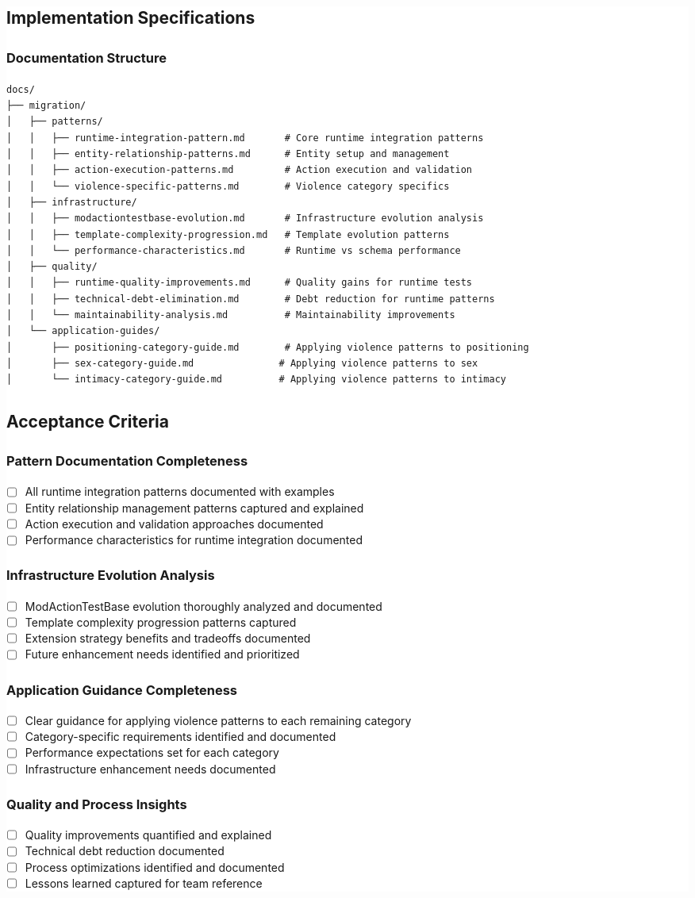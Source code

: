 ## Implementation Specifications

### Documentation Structure
```
docs/
├── migration/
│   ├── patterns/
│   │   ├── runtime-integration-pattern.md       # Core runtime integration patterns
│   │   ├── entity-relationship-patterns.md      # Entity setup and management
│   │   ├── action-execution-patterns.md         # Action execution and validation
│   │   └── violence-specific-patterns.md        # Violence category specifics
│   ├── infrastructure/
│   │   ├── modactiontestbase-evolution.md       # Infrastructure evolution analysis
│   │   ├── template-complexity-progression.md   # Template evolution patterns
│   │   └── performance-characteristics.md       # Runtime vs schema performance
│   ├── quality/
│   │   ├── runtime-quality-improvements.md      # Quality gains for runtime tests
│   │   ├── technical-debt-elimination.md        # Debt reduction for runtime patterns
│   │   └── maintainability-analysis.md          # Maintainability improvements
│   └── application-guides/
│       ├── positioning-category-guide.md        # Applying violence patterns to positioning
│       ├── sex-category-guide.md               # Applying violence patterns to sex
│       └── intimacy-category-guide.md          # Applying violence patterns to intimacy
```

## Acceptance Criteria

### Pattern Documentation Completeness
- [ ] All runtime integration patterns documented with examples
- [ ] Entity relationship management patterns captured and explained
- [ ] Action execution and validation approaches documented
- [ ] Performance characteristics for runtime integration documented

### Infrastructure Evolution Analysis
- [ ] ModActionTestBase evolution thoroughly analyzed and documented
- [ ] Template complexity progression patterns captured
- [ ] Extension strategy benefits and tradeoffs documented
- [ ] Future enhancement needs identified and prioritized

### Application Guidance Completeness  
- [ ] Clear guidance for applying violence patterns to each remaining category
- [ ] Category-specific requirements identified and documented
- [ ] Performance expectations set for each category
- [ ] Infrastructure enhancement needs documented

### Quality and Process Insights
- [ ] Quality improvements quantified and explained
- [ ] Technical debt reduction documented
- [ ] Process optimizations identified and documented
- [ ] Lessons learned captured for team reference
